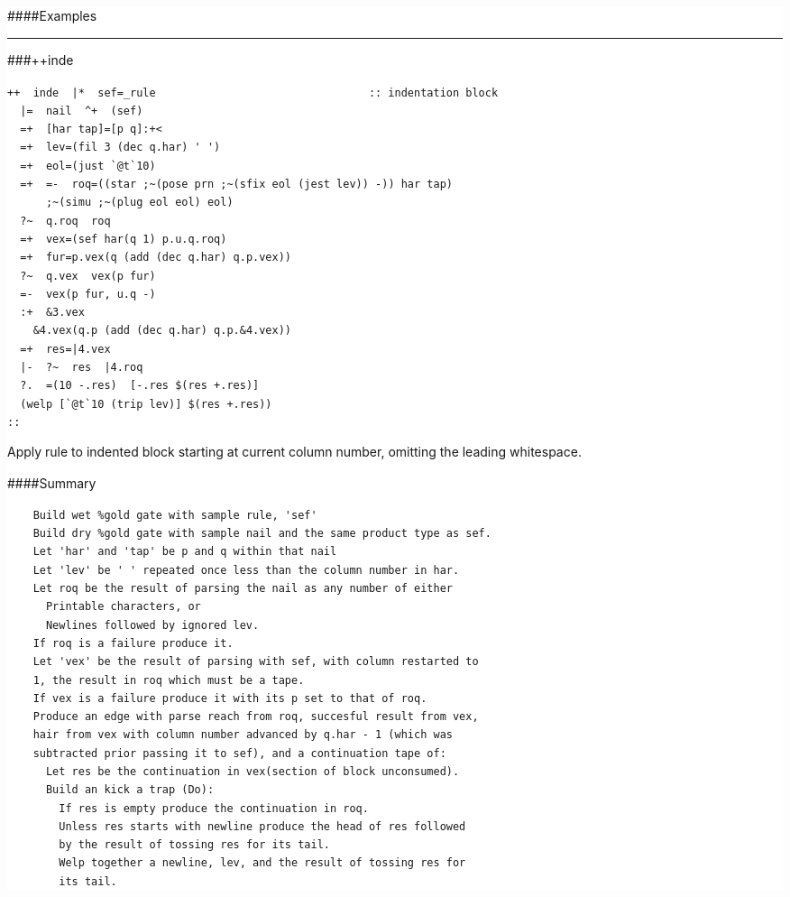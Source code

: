 ####Examples

---
        
###++inde

```
++  inde  |*  sef=_rule                                 :: indentation block
  |=  nail  ^+  (sef)
  =+  [har tap]=[p q]:+<
  =+  lev=(fil 3 (dec q.har) ' ')
  =+  eol=(just `@t`10)
  =+  =-  roq=((star ;~(pose prn ;~(sfix eol (jest lev)) -)) har tap)
      ;~(simu ;~(plug eol eol) eol)
  ?~  q.roq  roq
  =+  vex=(sef har(q 1) p.u.q.roq)
  =+  fur=p.vex(q (add (dec q.har) q.p.vex))
  ?~  q.vex  vex(p fur)
  =-  vex(p fur, u.q -)
  :+  &3.vex
    &4.vex(q.p (add (dec q.har) q.p.&4.vex))
  =+  res=|4.vex
  |-  ?~  res  |4.roq
  ?.  =(10 -.res)  [-.res $(res +.res)]
  (welp [`@t`10 (trip lev)] $(res +.res))
::
```

Apply rule to indented block starting at current column number,
omitting the leading whitespace.

####Summary

        Build wet %gold gate with sample rule, 'sef'
        Build dry %gold gate with sample nail and the same product type as sef.
        Let 'har' and 'tap' be p and q within that nail
        Let 'lev' be ' ' repeated once less than the column number in har.
        Let roq be the result of parsing the nail as any number of either
          Printable characters, or
          Newlines followed by ignored lev.
        If roq is a failure produce it.
        Let 'vex' be the result of parsing with sef, with column restarted to
        1, the result in roq which must be a tape.
        If vex is a failure produce it with its p set to that of roq.
        Produce an edge with parse reach from roq, succesful result from vex,
        hair from vex with column number advanced by q.har - 1 (which was 
        subtracted prior passing it to sef), and a continuation tape of:
          Let res be the continuation in vex(section of block unconsumed).
          Build an kick a trap (Do):
            If res is empty produce the continuation in roq.
            Unless res starts with newline produce the head of res followed
            by the result of tossing res for its tail.
            Welp together a newline, lev, and the result of tossing res for
            its tail.
